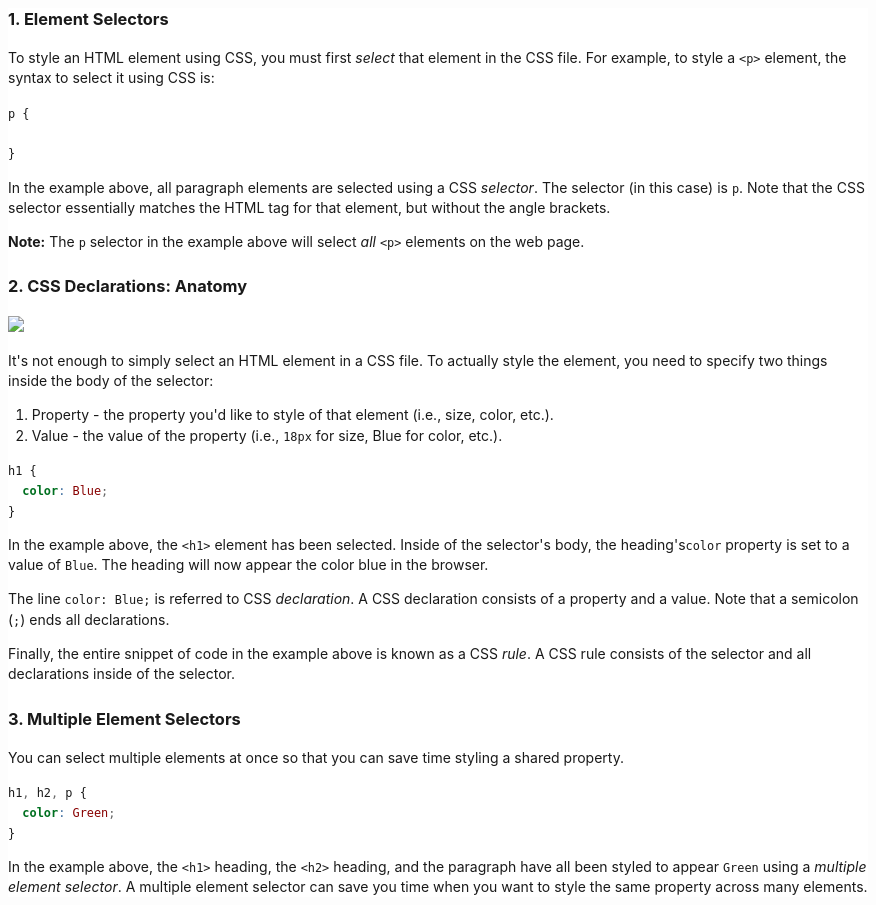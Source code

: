 ### 1. Element Selectors

To style an HTML element using CSS, you must first *select* that element in the CSS file. For example, to style a `<p>` element, the syntax to select it using CSS is:

```css
p {

}
```

In the example above, all paragraph elements are selected using a CSS *selector*. The selector (in this case) is `p`. Note that the CSS selector essentially matches the HTML tag for that element, but without the angle brackets.

**Note:** The `p` selector in the example above will select *all* `<p>` elements on the web page.

### 2. CSS Declarations: Anatomy

![](https://s3.amazonaws.com/codecademy-content/courses/web-101/htmlcss1-diagram__cssdeclaration.svg)

It's not enough to simply select an HTML element in a CSS file. To actually style the element, you need to specify two things inside the body of the selector:

1. Property - the property you'd like to style of that element (i.e., size, color, etc.).
2. Value - the value of the property (i.e., `18px` for size, Blue for color, etc.).

```css
h1 {
  color: Blue;
}
```

In the example above, the `<h1>` element has been selected. Inside of the selector's body, the heading's`color` property is set to a value of `Blue`. The heading will now appear the color blue in the browser.

The line `color: Blue;` is referred to CSS *declaration*. A CSS declaration consists of a property and a value. Note that a semicolon (`;`) ends all declarations.

Finally, the entire snippet of code in the example above is known as a CSS *rule*. A CSS rule consists of the selector and all declarations inside of the selector.

### 3. Multiple Element Selectors

You can select multiple elements at once so that you can save time styling a shared property.

```css
h1, h2, p {
  color: Green;
}
```

In the example above, the `<h1>` heading, the `<h2>` heading, and the paragraph have all been styled to appear `Green` using a *multiple element selector*. A multiple element selector can save you time when you want to style the same property across many elements.

